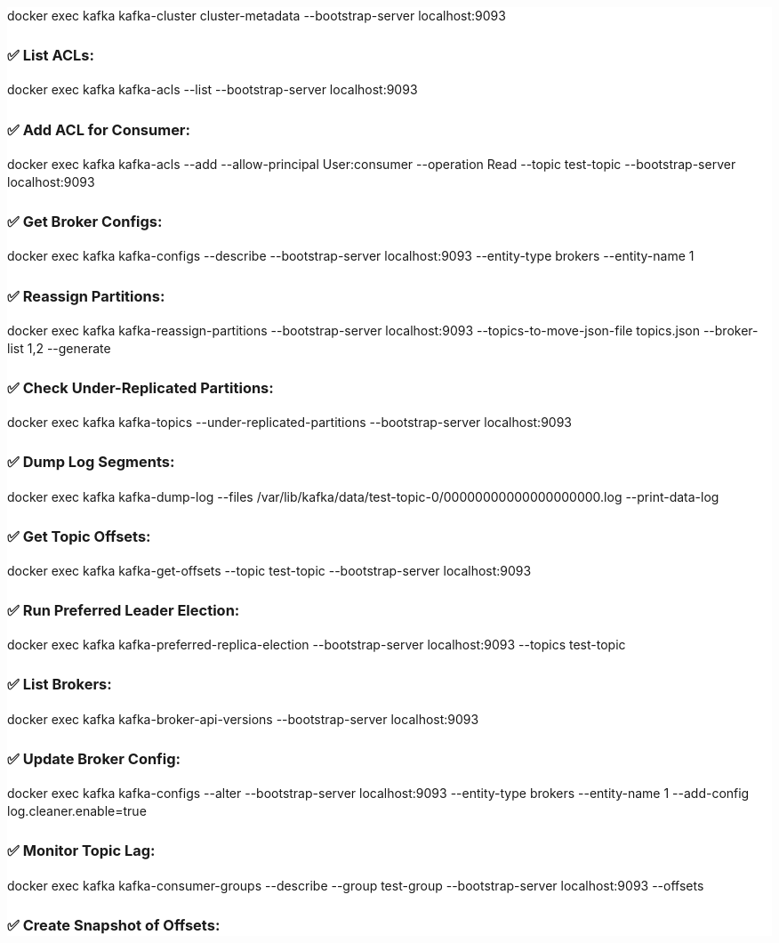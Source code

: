 docker exec kafka kafka-cluster cluster-metadata --bootstrap-server localhost:9093

### ✅ List ACLs:

docker exec kafka kafka-acls --list --bootstrap-server localhost:9093

### ✅ Add ACL for Consumer:

docker exec kafka kafka-acls --add --allow-principal User:consumer --operation Read --topic test-topic --bootstrap-server localhost:9093

### ✅ Get Broker Configs:

docker exec kafka kafka-configs --describe --bootstrap-server localhost:9093 --entity-type brokers --entity-name 1

### ✅ Reassign Partitions:

docker exec kafka kafka-reassign-partitions --bootstrap-server localhost:9093 --topics-to-move-json-file topics.json --broker-list 1,2 --generate

### ✅ Check Under-Replicated Partitions:

docker exec kafka kafka-topics --under-replicated-partitions --bootstrap-server localhost:9093

### ✅ Dump Log Segments:

docker exec kafka kafka-dump-log --files /var/lib/kafka/data/test-topic-0/00000000000000000000.log --print-data-log

### ✅ Get Topic Offsets:

docker exec kafka kafka-get-offsets --topic test-topic --bootstrap-server localhost:9093

### ✅ Run Preferred Leader Election:

docker exec kafka kafka-preferred-replica-election --bootstrap-server localhost:9093 --topics test-topic

### ✅ List Brokers:

docker exec kafka kafka-broker-api-versions --bootstrap-server localhost:9093

### ✅ Update Broker Config:

docker exec kafka kafka-configs --alter --bootstrap-server localhost:9093 --entity-type brokers --entity-name 1 --add-config log.cleaner.enable=true

### ✅ Monitor Topic Lag:

docker exec kafka kafka-consumer-groups --describe --group test-group --bootstrap-server localhost:9093 --offsets

### ✅ Create Snapshot of Offsets:

